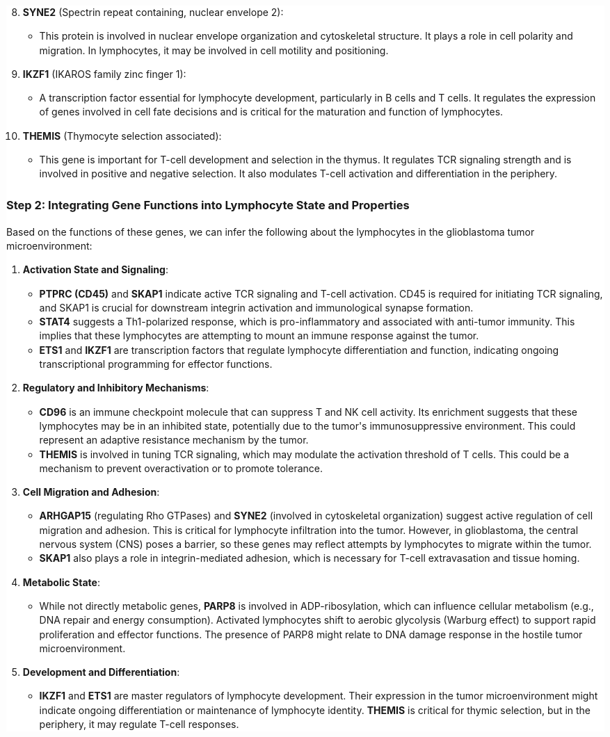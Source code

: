 8. **SYNE2** (Spectrin repeat containing, nuclear envelope 2):
   - This protein is involved in nuclear envelope organization and cytoskeletal structure. It plays a role in cell polarity and migration. In lymphocytes, it may be involved in cell motility and positioning.

9. **IKZF1** (IKAROS family zinc finger 1):
   - A transcription factor essential for lymphocyte development, particularly in B cells and T cells. It regulates the expression of genes involved in cell fate decisions and is critical for the maturation and function of lymphocytes.

10. **THEMIS** (Thymocyte selection associated):
    - This gene is important for T-cell development and selection in the thymus. It regulates TCR signaling strength and is involved in positive and negative selection. It also modulates T-cell activation and differentiation in the periphery.

### Step 2: Integrating Gene Functions into Lymphocyte State and Properties

Based on the functions of these genes, we can infer the following about the lymphocytes in the glioblastoma tumor microenvironment:

1. **Activation State and Signaling**:
   - **PTPRC (CD45)** and **SKAP1** indicate active TCR signaling and T-cell activation. CD45 is required for initiating TCR signaling, and SKAP1 is crucial for downstream integrin activation and immunological synapse formation.
   - **STAT4** suggests a Th1-polarized response, which is pro-inflammatory and associated with anti-tumor immunity. This implies that these lymphocytes are attempting to mount an immune response against the tumor.
   - **ETS1** and **IKZF1** are transcription factors that regulate lymphocyte differentiation and function, indicating ongoing transcriptional programming for effector functions.

2. **Regulatory and Inhibitory Mechanisms**:
   - **CD96** is an immune checkpoint molecule that can suppress T and NK cell activity. Its enrichment suggests that these lymphocytes may be in an inhibited state, potentially due to the tumor's immunosuppressive environment. This could represent an adaptive resistance mechanism by the tumor.
   - **THEMIS** is involved in tuning TCR signaling, which may modulate the activation threshold of T cells. This could be a mechanism to prevent overactivation or to promote tolerance.

3. **Cell Migration and Adhesion**:
   - **ARHGAP15** (regulating Rho GTPases) and **SYNE2** (involved in cytoskeletal organization) suggest active regulation of cell migration and adhesion. This is critical for lymphocyte infiltration into the tumor. However, in glioblastoma, the central nervous system (CNS) poses a barrier, so these genes may reflect attempts by lymphocytes to migrate within the tumor.
   - **SKAP1** also plays a role in integrin-mediated adhesion, which is necessary for T-cell extravasation and tissue homing.

4. **Metabolic State**:
   - While not directly metabolic genes, **PARP8** is involved in ADP-ribosylation, which can influence cellular metabolism (e.g., DNA repair and energy consumption). Activated lymphocytes shift to aerobic glycolysis (Warburg effect) to support rapid proliferation and effector functions. The presence of PARP8 might relate to DNA damage response in the hostile tumor microenvironment.

5. **Development and Differentiation**:
   - **IKZF1** and **ETS1** are master regulators of lymphocyte development. Their expression in the tumor microenvironment might indicate ongoing differentiation or maintenance of lymphocyte identity. **THEMIS** is critical for thymic selection, but in the periphery, it may regulate T-cell responses.
